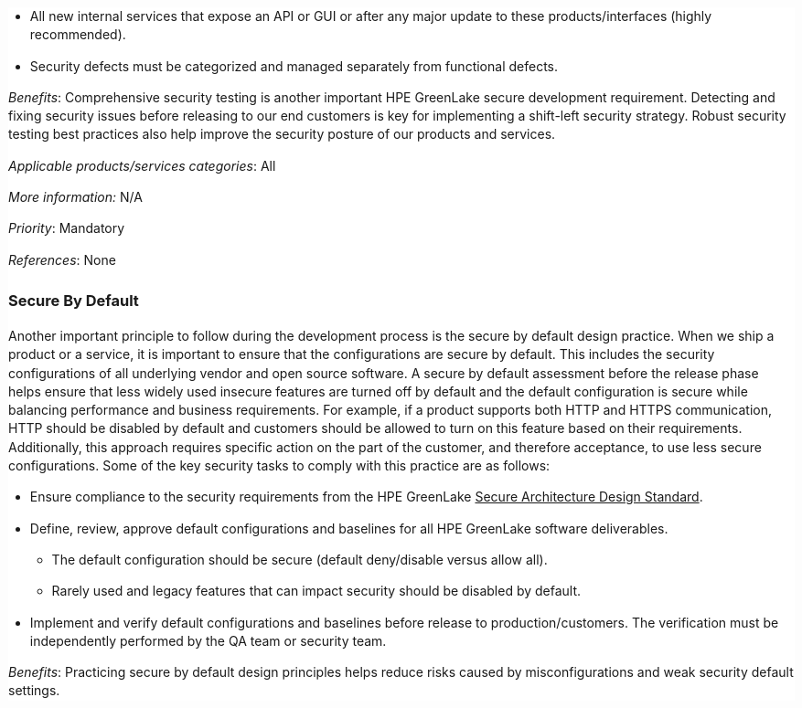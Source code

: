   - All new internal services that expose an API or GUI or after
    any major update to these products/interfaces (highly
    recommended).

- Security defects must be categorized and managed separately
        from functional defects.

*Benefits*: Comprehensive security testing is another important HPE GreenLake secure development
requirement. Detecting and fixing security issues before releasing to
our end customers is key for implementing a shift-left security strategy.
Robust security testing best practices also help improve the security
posture of our products and services.

*Applicable products/services categories*: All

*More information:* N/A

*Priority*: Mandatory

*References*: None

### Secure By Default

Another important principle to follow during
the development process is the secure by default design practice.
When we ship a product or a service, it is important to ensure that
the configurations are secure by default. This includes the security
configurations of all underlying vendor and open source software.
A secure by default assessment before the release phase helps
ensure that less widely used insecure features are turned off by
default and the default configuration is secure while balancing
performance and business requirements. For example, if a product
supports both HTTP and HTTPS communication, HTTP should be disabled
by default and customers should be allowed to turn on this feature
based on their requirements. Additionally, this approach requires
specific action on the part of the customer, and therefore acceptance,
to use less secure configurations. Some of the key security tasks to
comply with this practice are as follows:

- Ensure compliance to the security requirements from the HPE GreenLake [Secure Architecture Design Standard](secure_design_and_architecture.md).

- Define, review, approve default configurations and baselines for all HPE GreenLake software deliverables.

  - The default configuration should be secure (default deny/disable versus allow all).

  - Rarely used and legacy features that can impact security
    should be disabled by default.

- Implement and verify default configurations and baselines
        before release to production/customers. The verification must be independently performed by
        the QA team or security team.

*Benefits*: Practicing secure by default design principles helps reduce
risks caused by misconfigurations and weak security default settings.
